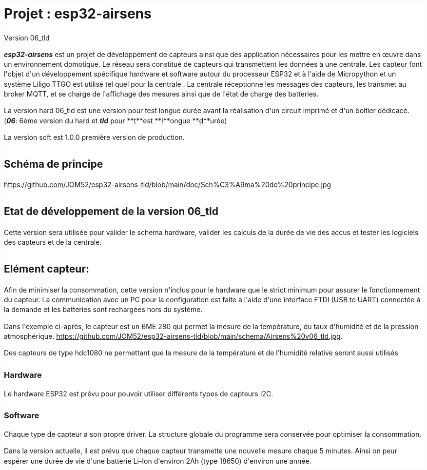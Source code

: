 # Projet : esp32-airsens 

Version 06_tld

***esp32-airsens*** est un projet de développement de capteurs ainsi que des application nécessaires pour les mettre en œuvre dans un environnement domotique. Le réseau sera constitué de capteurs qui transmettent les données à une centrale. Les capteur font l'objet d'un développement spécifique hardware et software autour du processeur ESP32 et à l'aide de Micropython et un système Liligo TTGO est utilisé tel quel pour la centrale . La centrale réceptionne les messages des capteurs, les transmet au broker MQTT, et se charge de l'affichage des mesures ainsi que de l'état de charge des batteries.

La version hard 06_tld est une version pour test longue durée avant la réalisation d'un circuit imprimé et d'un boitier dédicacé. (***06***: 6ème version du hard et ***tld*** pour **<u>t</u>**est **<u>l</u>**ongue **<u>d</u>**urée)

La version soft est 1.0.0 première version de production. 

## Schéma de principe
https://github.com/JOM52/esp32-airsens-tld/blob/main/doc/Sch%C3%A9ma%20de%20principe.jpg

## Etat de développement de la version 06_tld

Cette version sera utilisée pour valider le schéma hardware, valider les calculs de la durée de vie des accus et tester les logiciels des capteurs et de la centrale.

## Elément capteur:

Afin de minimiser la consommation, cette version n'inclus pour le hardware que le strict minimum pour assurer le fonctionnement du capteur. La communication avec un PC pour la configuration est faite à l'aide d'une interface FTDI (USB to UART) connectée à la demande et les batteries sont rechargées hors du système. 

Dans l'exemple ci-après, le capteur est un BME 280 qui permet la mesure de la température, du taux d'humidité et de la pression atmosphérique.
https://github.com/JOM52/esp32-airsens-tld/blob/main/schema/Airsens%20v06_tld.jpg. 

Des capteurs de type hdc1080 ne permettant que la mesure de la température  et de l'humidité relative seront aussi utilisés

### Hardware

Le hardware ESP32 est prévu pour pouvoir utiliser différents types de capteurs I2C. 

### Software

Chaque type de capteur a son propre driver. La structure globale du programme sera conservée pour optimiser la consommation.

Dans la version actuelle, il est prévu que chaque capteur transmette une nouvelle mesure chaque 5 minutes. Ainsi on peur espérer une durée de vie d'une batterie Li-Ion d'environ 2Ah (type 18650)  d'environ une année.
